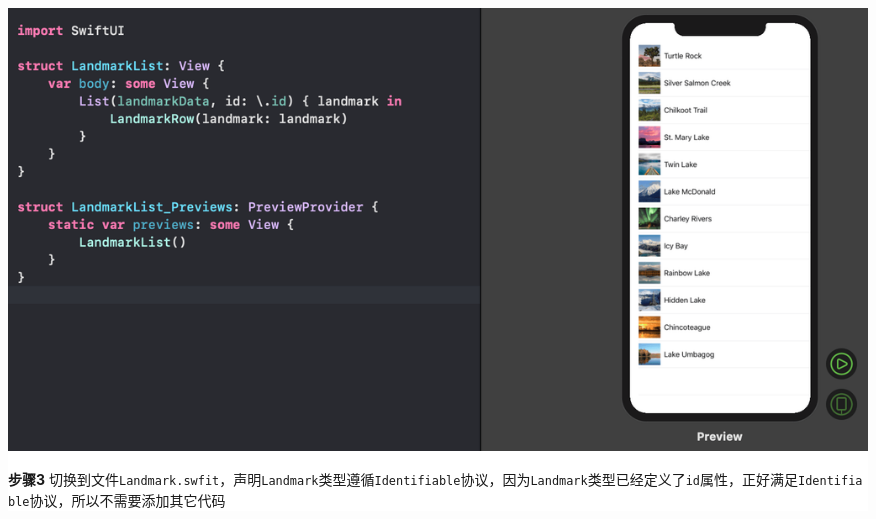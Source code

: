 ![keypath identifier list data](/swiftui/swiftui_essentials/images/swiftui-building-list-landmark-list-keypath-data.png?width=50pc)

**步骤3** 切换到文件`Landmark.swfit`，声明`Landmark`类型遵循`Identifiable`协议，因为`Landmark`类型已经定义了`id`属性，正好满足`Identifiable`协议，所以不需要添加其它代码
